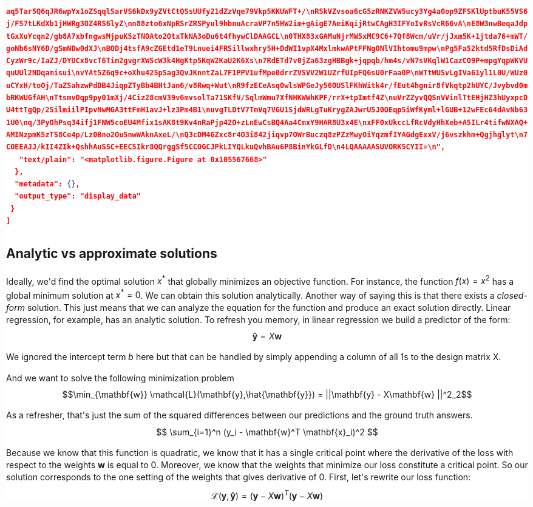```{.json .output n=1}
aq5Tar5Q6qJR6wpYx1oZSqqlSarVS6kDx9yZVtCtQSsUUfy21dZzVqe79Vkp5KKUWFT+/\nRSkVZvsoa6cG5zRNKZVW5ucy3Yg4a0op9ZFSKlUptbuK55VS6j/F57tLKdXb1jHWRg3OZ4RS6lyZ\nn88zto6xNpRSrZRSPyul9hbnuAcraVP7n5HW2im+gAigE7AeiKqijRtwCAgH3IFYoIvRsVcR66vA\nE8W3nwBeqaJdptGxXuYcqn2/gb8A7xbfngwsMjpuK5zTNOAto2OtxTkNA3oDu6t4fhywClDAAGCL\n0THX83xGAMuNjrMW5xMC9C6+7Qf8Wcm/uVr/jJxm5K+1jtda76+mWT/goNb6sNY6D/gSmNDw0dXJ\nBODj4tsfA9cZGEtd1eT9Lnuei4FRSillwxhry5H+DdWI1vpX4MxlmkwAPtFFNgONlVIhtomu9mpw\nPg5Fa52ktd5RfDsDiAdCyzWr9c/IaZJ/DYUCx8vcT6Tim2gvgrXWScW3k4HgKtp5KqW2KaU2K6Xs\n7RdETd7v0jZa63zgHBBgk+jqpqb/hm4s/vN7sVKqlW1CazCO9P+mpgYqpWKVUquUUl2NDqamisui\nvYAt5Z6q9c+oXhu425pSag3QvJKnntZaL7F1PPV1ufMpe0drrZVSVV2W1UZrfUIpFQ6sU0rFaa0P\nWTtWUSvLgIVa61yl1L0U/WUz0uCYxH/toOj/TaZSahzwPdDB4JiqpZTyBb4BHtJan6/v8Rwq+Wut\nR9fzECeAsqOwlsWPGeJy56OUSlFKhWitk4r/fEut4hgnir8fVkqtp2hUYC/Jvybvd0mbRKWUGfAH\nTtsmvDqp9py01mXj/4Ciz28cmV39v6mvsolTa71SKfV/SqlmWmu7XfNHKWWhKPF/rrX+tpImtf4Z\nuVrZZyvQQSnVVinlTtEHjHZ3hUyxpcDU4ttTgQp/2SilmiilPIpvNwMGA3ttFmH1avJ+lz3Pm4B1\nuvgTLDtV7TmVq7VGU1SjdWRLgTuKrygZAJwrU5J0OEqp5iWfKyml+lGUB+12wFEc64dAvNb631U0\nq/3PyOhPsq34ifj1FNW5coEU4Mfix1sAK8t9Kv4nRaPjp42O+zLnEwCsBQ4Aa4CmxY9HAR8U3x4E\nxFF0xUkccLfRcVdyHhXeb+A5ILr4tifwNXAQ+AMINzpmK5zTS8Ce4p/Lz0Bno2Ou5nwWAknAxeL/\nQ3cDM4GZxc8r4O3i842jiqvp7OWrBuczq8zPZzMwyOiYqzmfIYAGdgExxV/j6vszkhm+Qgjhglyt\n7COEEAJJ/kII4ZIk+QshhAuS5C+EEC5Ikr8QQrggSf5CCOGCJPkLIYQLkuQvhBAu6P8BinYkGLfD\n4LQAAAAASUVORK5CYII=\n",
   "text/plain": "<matplotlib.figure.Figure at 0x105567668>"
  },
  "metadata": {},
  "output_type": "display_data"
 }
]
```

## Analytic vs approximate solutions

Ideally, we'd find the optimal solution $x^*$ that globally minimizes an objective function. 
For instance, the function $f(x) = x^2$ 
has a global minimum solution at $x^* = 0$. 
We can obtain this solution analytically.
Another way of saying this is that there exists a *closed-form* solution.
This just means that we can analyze the equation for the function 
and produce an exact solution directly. 
Linear regression, for example, has an analytic solution.
To refresh you memory, in linear regression we build a predictor of the form:
$$\mathbf{\hat{y}} = X \mathbf{w}$$

We ignored the intercept term $b$ here but that can be handled by simply appending a column of all 1s
to the design matrix X.

And we want to solve the following minimization problem
$$\min_{\mathbf{w}} \mathcal{L}(\mathbf{y},\hat{\mathbf{y}}) = ||\mathbf{y} - X\mathbf{w} ||^2_2$$

As a refresher, that's just the sum of the squared differences between our predictions and the ground truth answers.
$$ \sum_{i=1}^n (y_i - \mathbf{w}^T \mathbf{x}_i)^2 $$

Because we know that this function is quadratic, we know that it has a single critical point where the derivative of the loss with respect to the weights $\mathbf{w}$ is equal to $0$.
Moreover, we know that the weights that minimize our loss constitute a critical point.
So our solution corresponds to the one setting of the weights that gives derivative of $0$.
First, let's rewrite our loss function:
$$\mathcal{L}(\mathbf{y}, \mathbf{\hat{y}}) = (\mathbf{y}-X\mathbf{w})^T (\mathbf{y}-X\mathbf{w})$$
